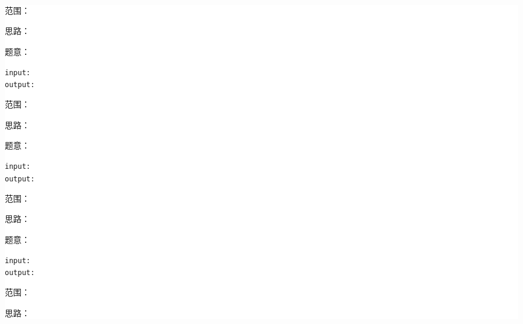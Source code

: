 范围：

思路：

```c++

```





题意：

```text
input:
output:
```

范围：

思路：

```c++

```





题意：

```text
input:
output:
```

范围：

思路：

```c++

```





题意：

```text
input:
output:
```

范围：

思路：

```c++

```





